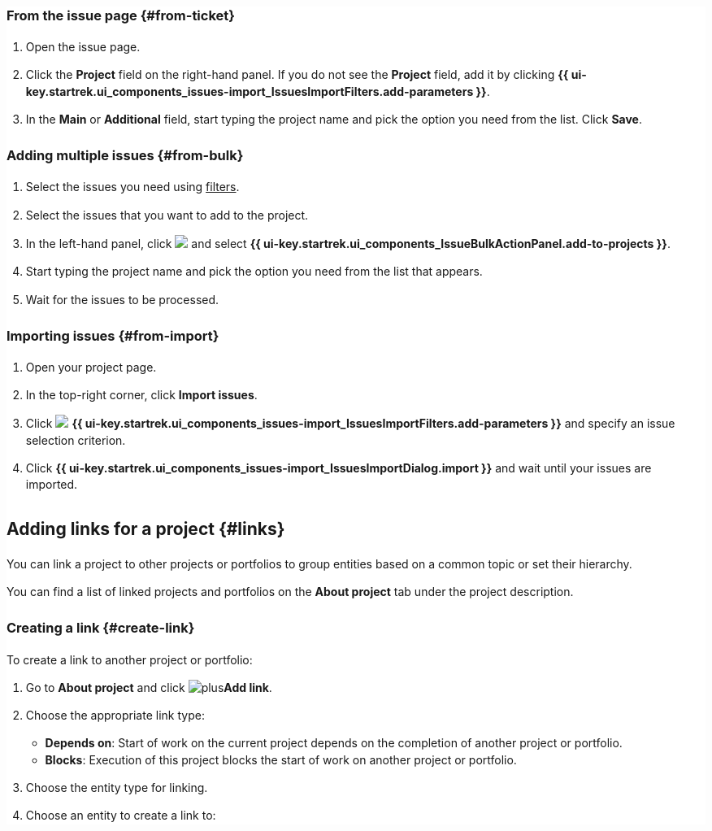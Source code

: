 ### From the issue page {#from-ticket}

1. Open the issue page.

1. Click the **Project** field on the right-hand panel. If you do not see the **Project** field, add it by clicking **{{ ui-key.startrek.ui_components_issues-import_IssuesImportFilters.add-parameters }}**.

1. In the **Main** or **Additional** field, start typing the project name and pick the option you need from the list. Click **Save**.

### Adding multiple issues {#from-bulk}

1. Select the issues you need using [filters](../user/create-filter.md).

1. Select the issues that you want to add to the project.

1. In the left-hand panel, click ![](../../_assets/horizontal-ellipsis.svg) and select **{{ ui-key.startrek.ui_components_IssueBulkActionPanel.add-to-projects }}**.

1. Start typing the project name and pick the option you need from the list that appears.

1. Wait for the issues to be processed.

### Importing issues {#from-import}

1. Open your project page.

1. In the top-right corner, click **Import issues**.

1. Click ![](../../_assets/tracker/svg/add-task.svg)&nbsp;**{{ ui-key.startrek.ui_components_issues-import_IssuesImportFilters.add-parameters }}** and specify an issue selection criterion.

1. Click **{{ ui-key.startrek.ui_components_issues-import_IssuesImportDialog.import }}** and wait until your issues are imported.

## Adding links for a project {#links}

You can link a project to other projects or portfolios to group entities based on a common topic or set their hierarchy.

You can find a list of linked projects and portfolios on the **About project** tab under the project description.

### Creating a link {#create-link}

To create a link to another project or portfolio:

1. Go to **About project** and click ![plus](../../_assets/console-icons/plus.svg)**Add link**.
1. Choose the appropriate link type:

   * **Depends on**: Start of work on the current project depends on the completion of another project or portfolio.
   * **Blocks**: Execution of this project blocks the start of work on another project or portfolio.

1. Choose the entity type for linking.

1. Choose an entity to create a link to:
